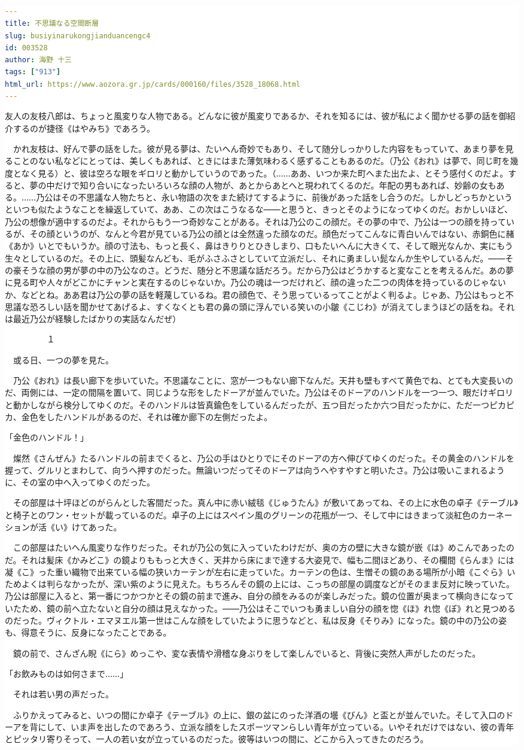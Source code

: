 ```yaml
---
title: 不思議なる空間断層
slug: busiyinarukongjianduancengc4
id: 003528
author: 海野 十三
tags: ["913"]
html_url: https://www.aozora.gr.jp/cards/000160/files/3528_18068.html
---
```


友人の友枝八郎は、ちょっと風変りな人物である。どんなに彼が風変りであるか、それを知るには、彼が私によく聞かせる夢の話を御紹介するのが捷径《はやみち》であろう。

　かれ友枝は、好んで夢の話をした。彼が見る夢は、たいへん奇妙でもあり、そして随分しっかりした内容をもっていて、あまり夢を見ることのない私などにとっては、美しくもあれば、ときにはまた薄気味わるく感ずることもあるのだ。（乃公《おれ》は夢で、同じ町を幾度となく見る）と、彼は空ろな眼をギロリと動かしていうのであった。（……ああ、いつか来た町へまた出たよ、とそう感付くのだよ。すると、夢の中だけで知り合いになったいろいろな顔の人物が、あとからあとへと現われてくるのだ。年配の男もあれば、妙齢の女もある。……乃公はその不思議な人物たちと、永い物語の次をまた続けてするように、前後があった話をし合うのだ。しかしどっちかというといつも似たようなことを繰返していて、ああ、この次はこうなるな――と思うと、きっとそのようになってゆくのだ。おかしいほど、乃公の想像が適中するのだよ。それからもう一つ奇妙なことがある。それは乃公のこの顔だ。その夢の中で、乃公は一つの顔を持っているが、その顔というのが、なんと今君が見ている乃公の顔とは全然違った顔なのだ。顔色だってこんなに青白いんではない、赤銅色に赭《あか》いとでもいうか。顔の寸法も、もっと長く、鼻はきりりとひきしまり、口もたいへんに大きくて、そして眼光なんか、実にもう生々としているのだ。その上に、頭髪なんども、毛がふさふさとしていて立派だし、それに勇ましい髭なんか生やしているんだ。――その豪そうな顔の男が夢の中の乃公なのさ。どうだ、随分と不思議な話だろう。だから乃公はどうかすると変なことを考えるんだ。あの夢に見る町や人々がどこかにチャンと実在するのじゃないか。乃公の魂は一つだけれど、顔の違った二つの肉体を持っているのじゃないか、などとね。ああ君は乃公の夢の話を軽蔑しているね。君の顔色で、そう思っているってことがよく判るよ。じゃあ、乃公はもっと不思議な恐ろしい話を聞かせてあげるよ、すくなくとも君の鼻の頭に浮んでいる笑いの小皺《こじわ》が消えてしまうほどの話をね。それは最近乃公が経験したばかりの実話なんだぜ）





　　　　　１





　或る日、一つの夢を見た。

　乃公《おれ》は長い廊下を歩いていた。不思議なことに、窓が一つもない廊下なんだ。天井も壁もすべて黄色でね、とても大変長いのだ、両側には、一定の間隔を置いて、同じような形をしたドーアが並んでいた。乃公はそのドーアのハンドルを一つ一つ、眼だけギロリと動かしながら検分してゆくのだ。そのハンドルは皆真鍮色をしているんだったが、五つ目だったか六つ目だったかに、ただ一つピカピカ、金色をしたハンドルがあるのだ、それは確か廊下の左側だったよ。

「金色のハンドル！」

　燦然《さんぜん》たるハンドルの前までくると、乃公の手はひとりでにそのドーアの方へ伸びてゆくのだった。その黄金のハンドルを握って、グルリとまわして、向うへ押すのだった。無論いつだってそのドーアは向うへやすやすと明いたさ。乃公は吸いこまれるように、その室の中へ入ってゆくのだった。

　その部屋は十坪ほどのがらんとした客間だった。真ん中に赤い絨毯《じゅうたん》が敷いてあってね、その上に水色の卓子《テーブル》と椅子とのワン・セットが載っているのだ。卓子の上にはスペイン風のグリーンの花瓶が一つ、そして中にはきまって淡紅色のカーネーションが活《い》けてあった。

　この部屋はたいへん風変りな作りだった。それが乃公の気に入っていたわけだが、奥の方の壁に大きな鏡が嵌《は》めこんであったのだ。それは髪床《かみどこ》の鏡よりももっと大きく、天井から床にまで達する大姿見で、幅も二間ほどあり、その欄間《らんま》には凝《こ》った重い織物で出来ている幅の狭いカーテンが左右に走っていた。カーテンの色は、生憎その鏡のある場所が小暗《こぐら》いためよくは判らなかったが、深い紫のように見えた。もちろんその鏡の上には、こっちの部屋の調度などがそのまま反対に映っていた。乃公は部屋に入ると、第一番につかつかとその鏡の前まで進み、自分の顔をみるのが楽しみだった。鏡の位置が奥まって横向きになっていたため、鏡の前へ立たないと自分の顔は見えなかった。――乃公はそこでいつも勇ましい自分の顔を惚《ほ》れ惚《ぼ》れと見つめるのだった。ヴィクトル・エマヌエル第一世はこんな顔をしていたように思うなどと、私は反身《そりみ》になった。鏡の中の乃公の姿も、得意そうに、反身になったことである。

　鏡の前で、さんざん睨《にら》めっこや、変な表情や滑稽な身ぶりをして楽しんでいると、背後に突然人声がしたのだった。

「お飲みものは如何さまで……」

　それは若い男の声だった。

　ふりかえってみると、いつの間にか卓子《テーブル》の上に、銀の盆にのった洋酒の壜《びん》と盃とが並んでいた。そして入口のドーアを背にして、いま声を出したのであろう、立派な顔をしたスポーツマンらしい青年が立っている。いやそれだけではない、彼の青年とピッタリ寄りそって、一人の若い女が立っているのだった。彼等はいつの間に、どこから入ってきたのだろう。
